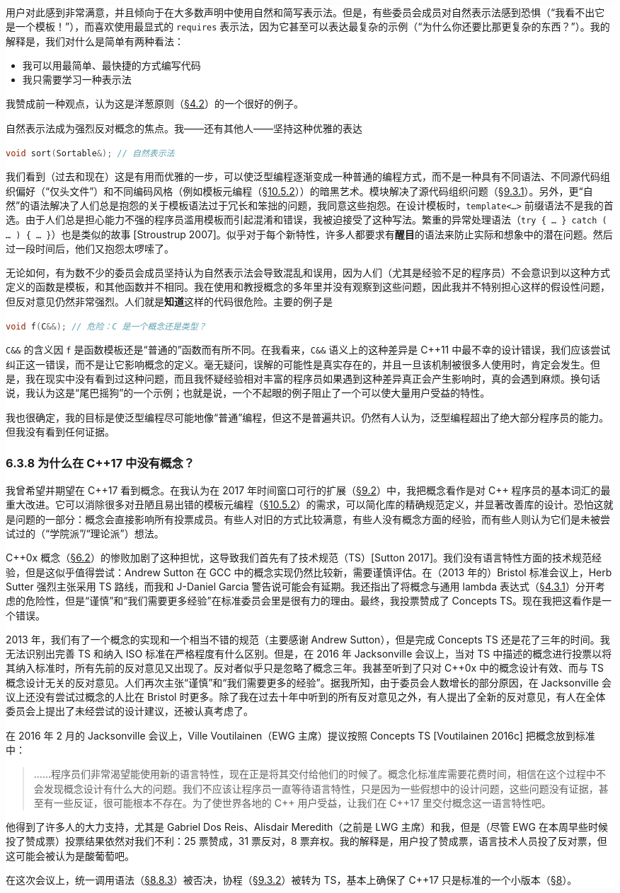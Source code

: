 用户对此感到非常满意，并且倾向于在大多数声明中使用自然和简写表示法。但是，有些委员会成员对自然表示法感到恐惧（“我看不出它是一个模板！”），而喜欢使用最显式的 `requires` 表示法，因为它甚至可以表达最复杂的示例（“为什么你还要比那更复杂的东西？”）。我的解释是，我们对什么是简单有两种看法：

- 我可以用最简单、最快捷的方式编写代码
- 我只需要学习一种表示法

我赞成前一种观点，认为这是洋葱原则（[§4.2](04.md#42-c11简化使用)）的一个很好的例子。

自然表示法成为强烈反对概念的焦点。我——还有其他人——坚持这种优雅的表达

```cpp
void sort(Sortable&); // 自然表示法
```

我们看到（过去和现在）这是有用而优雅的一步，可以使泛型编程逐渐变成一种普通的编程方式，而不是一种具有不同语法、不同源代码组织偏好（“仅头文件”）和不同编码风格（例如模板元编程（[§10.5.2](10.md#1052-元编程)））的暗黑艺术。模块解决了源代码组织问题（[§9.3.1](09.md#931-模块)）。另外，更“自然”的语法解决了人们总是抱怨的关于模板语法过于冗长和笨拙的问题，我同意这些抱怨。在设计模板时，`template<…>` 前缀语法不是我的首选。由于人们总是担心能力不强的程序员滥用模板而引起混淆和错误，我被迫接受了这种写法。繁重的异常处理语法（`try { … } catch ( … ) { … }`）也是类似的故事 [Stroustrup 2007]。似乎对于每个新特性，许多人都要求有**醒目**的语法来防止实际和想象中的潜在问题。然后过一段时间后，他们又抱怨太啰嗦了。

无论如何，有为数不少的委员会成员坚持认为自然表示法会导致混乱和误用，因为人们（尤其是经验不足的程序员）不会意识到以这种方式定义的函数是模板，和其他函数并不相同。我在使用和教授概念的多年里并没有观察到这些问题，因此我并不特别担心这样的假设性问题，但反对意见仍然非常强烈。人们就是**知道**这样的代码很危险。主要的例子是

```cpp
void f(C&&); // 危险：C 是一个概念还是类型？
```

`C&&` 的含义因 `f` 是函数模板还是“普通的”函数而有所不同。在我看来，`C&&` 语义上的这种差异是 C++11 中最不幸的设计错误，我们应该尝试纠正这一错误，而不是让它影响概念的定义。毫无疑问，误解的可能性是真实存在的，并且一旦该机制被很多人使用时，肯定会发生。但是，我在现实中没有看到过这种问题，而且我怀疑经验相对丰富的程序员如果遇到这种差异真正会产生影响时，真的会遇到麻烦。换句话说，我认为这是“尾巴摇狗”的一个示例；也就是说，一个不起眼的例子阻止了一个可以使大量用户受益的特性。

我也很确定，我的目标是使泛型编程尽可能地像“普通”编程，但这不是普遍共识。仍然有人认为，泛型编程超出了绝大部分程序员的能力。但我没有看到任何证据。

### 6.3.8 为什么在 C++17 中没有概念？

我曾希望并期望在 C++17 看到概念。在我认为在 2017 年时间窗口可行的扩展（[§9.2](09.md#92-我的-c17-清单)）中，我把概念看作是对 C++ 程序员的基本词汇的最重大改进。它可以消除很多对丑陋且易出错的模板元编程（[§10.5.2](10.md#1052-元编程)）的需求，可以简化库的精确规范定义，并显著改善库的设计。恐怕这就是问题的一部分：概念会直接影响所有投票成员。有些人对旧的方式比较满意，有些人没有概念方面的经验，而有些人则认为它们是未被尝试过的（“学院派”/“理论派”）想法。

C++0x 概念（[§6.2](#62-c0x-概念)）的惨败加剧了这种担忧，这导致我们首先有了技术规范（TS）[Sutton 2017]。我们没有语言特性方面的技术规范经验，但是这似乎值得尝试：Andrew Sutton 在 GCC 中的概念实现仍然比较新，需要谨慎评估。在（2013 年的）Bristol 标准会议上，Herb Sutter 强烈主张采用 TS 路线，而我和 J-Daniel Garcia 警告说可能会有延期。我还指出了将概念与通用 lambda 表达式（[§4.3.1](04.md#431-lambda-表达式)）分开考虑的危险性，但是“谨慎”和“我们需要更多经验”在标准委员会里是很有力的理由。最终，我投票赞成了 Concepts TS。现在我把这看作是一个错误。

2013 年，我们有了一个概念的实现和一个相当不错的规范（主要感谢 Andrew Sutton），但是完成 Concepts TS 还是花了三年的时间。我无法识别出完善 TS 和纳入 ISO 标准在严格程度有什么区别。但是，在 2016 年 Jacksonville 会议上，当对 TS 中描述的概念进行投票以将其纳入标准时，所有先前的反对意见又出现了。反对者似乎只是忽略了概念三年。我甚至听到了只对 C++0x 中的概念设计有效、而与 TS 概念设计无关的反对意见。人们再次主张“谨慎”和“我们需要更多的经验”。据我所知，由于委员会人数增长的部分原因，在 Jacksonville 会议上还没有尝试过概念的人比在 Bristol 时更多。除了我在过去十年中听到的所有反对意见之外，有人提出了全新的反对意见，有人在全体委员会上提出了未经尝试的设计建议，还被认真考虑了。

在 2016 年 2 月的 Jacksonville 会议上，Ville Voutilainen（EWG 主席）提议按照 Concepts TS [Voutilainen 2016c] 把概念放到标准中：

> ……程序员们非常渴望能使用新的语言特性，现在正是将其交付给他们的时候了。概念化标准库需要花费时间，相信在这个过程中不会发现概念设计有什么大的问题。我们不应该让程序员一直等待语言特性，只是因为一些假想中的设计问题，这些问题没有证据，甚至有一些反证，很可能根本不存在。为了使世界各地的 C++ 用户受益，让我们在 C++17 里交付概念这一语言特性吧。

他得到了许多人的大力支持，尤其是 Gabriel Dos Reis、Alisdair Meredith（之前是 LWG 主席）和我，但是（尽管 EWG 在本周早些时候投了赞成票）投票结果依然对我们不利：25 票赞成，31 票反对，8 票弃权。我的解释是，用户投了赞成票，语言技术人员投了反对票，但这可能会被认为是酸葡萄吧。

在这次会议上，统一调用语法（[§8.8.3](08.md#883-统一调用语法)）被否决，协程（[§9.3.2](09.md#932-协程)）被转为 TS，基本上确保了 C++17 只是标准的一个小版本（[§8](08.md#8-c17大海迷航)）。

